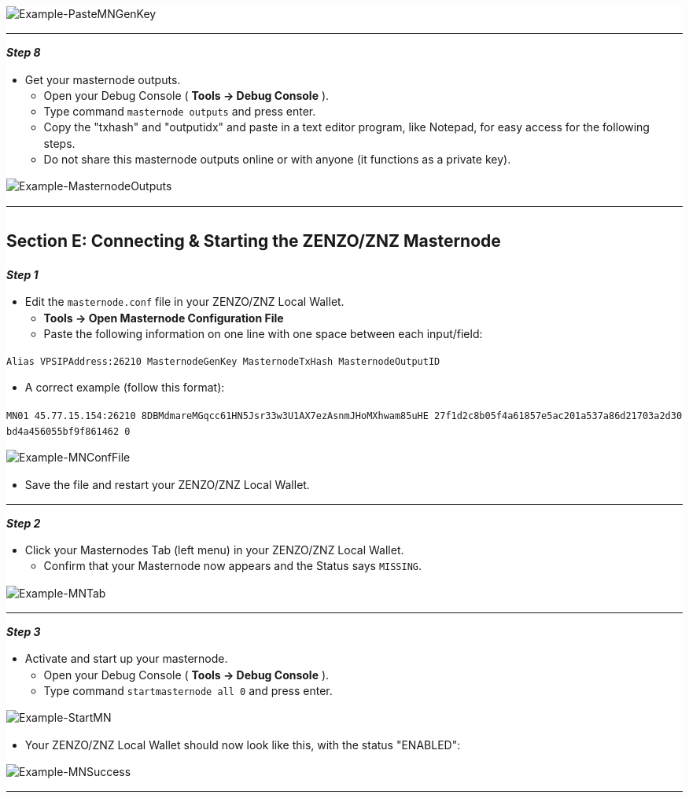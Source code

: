 ![Example-PasteMNGenKey](https://i.imgur.com/scjDeGq.png)
***

***Step 8***
* Get your masternode outputs.
  * Open your Debug Console ( **Tools -> Debug Console** ).
  * Type command `masternode outputs` and press enter.
  * Copy the "txhash" and "outputidx" and paste in a text editor program, like Notepad, for easy access for the following steps.
  * Do not share this masternode outputs online or with anyone (it functions as a private key).

![Example-MasternodeOutputs](https://i.imgur.com/CgXBuxT.jpg)
***

## Section E: Connecting & Starting the ZENZO/ZNZ Masternode

***Step 1***
* Edit the `masternode.conf` file in your ZENZO/ZNZ Local Wallet.
  * **Tools -> Open Masternode Configuration File**
  * Paste the following information on one line with one space between each input/field:
```
Alias VPSIPAddress:26210 MasternodeGenKey MasternodeTxHash MasternodeOutputID
```
* A correct example (follow this format):
```
MN01 45.77.15.154:26210 8DBMdmareMGqcc61HN5Jsr33w3U1AX7ezAsnmJHoMXhwam85uHE 27f1d2c8b05f4a61857e5ac201a537a86d21703a2d30bd4a456055bf9f861462 0
```

![Example-MNConfFile](https://i.imgur.com/QBkSBSY.png)  

* Save the file and restart your ZENZO/ZNZ Local Wallet.
***

***Step 2***
* Click your Masternodes Tab (left menu) in your ZENZO/ZNZ Local Wallet.
  * Confirm that your Masternode now appears and the Status says `MISSING`.

![Example-MNTab](https://i.imgur.com/5meW4JB.jpg)
***

***Step 3***
* Activate and start up your masternode.
  * Open your Debug Console ( **Tools -> Debug Console** ).
  * Type command `startmasternode all 0` and press enter.

![Example-StartMN](https://i.imgur.com/HB7leEI.jpg)

* Your ZENZO/ZNZ Local Wallet should now look like this, with the status "ENABLED":

![Example-MNSuccess](https://i.imgur.com/lUBjhYu.jpg)
***
